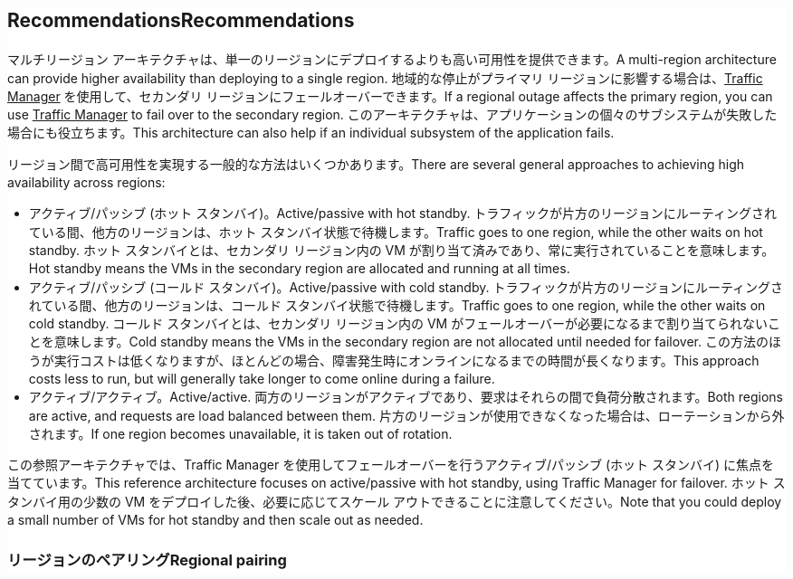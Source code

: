 ## <a name="recommendations"></a><span data-ttu-id="ff86e-134">Recommendations</span><span class="sxs-lookup"><span data-stu-id="ff86e-134">Recommendations</span></span>

<span data-ttu-id="ff86e-135">マルチリージョン アーキテクチャは、単一のリージョンにデプロイするよりも高い可用性を提供できます。</span><span class="sxs-lookup"><span data-stu-id="ff86e-135">A multi-region architecture can provide higher availability than deploying to a single region.</span></span> <span data-ttu-id="ff86e-136">地域的な停止がプライマリ リージョンに影響する場合は、[Traffic Manager][traffic-manager] を使用して、セカンダリ リージョンにフェールオーバーできます。</span><span class="sxs-lookup"><span data-stu-id="ff86e-136">If a regional outage affects the primary region, you can use [Traffic Manager][traffic-manager] to fail over to the secondary region.</span></span> <span data-ttu-id="ff86e-137">このアーキテクチャは、アプリケーションの個々のサブシステムが失敗した場合にも役立ちます。</span><span class="sxs-lookup"><span data-stu-id="ff86e-137">This architecture can also help if an individual subsystem of the application fails.</span></span>

<span data-ttu-id="ff86e-138">リージョン間で高可用性を実現する一般的な方法はいくつかあります。</span><span class="sxs-lookup"><span data-stu-id="ff86e-138">There are several general approaches to achieving high availability across regions:</span></span>

- <span data-ttu-id="ff86e-139">アクティブ/パッシブ (ホット スタンバイ)。</span><span class="sxs-lookup"><span data-stu-id="ff86e-139">Active/passive with hot standby.</span></span> <span data-ttu-id="ff86e-140">トラフィックが片方のリージョンにルーティングされている間、他方のリージョンは、ホット スタンバイ状態で待機します。</span><span class="sxs-lookup"><span data-stu-id="ff86e-140">Traffic goes to one region, while the other waits on hot standby.</span></span> <span data-ttu-id="ff86e-141">ホット スタンバイとは、セカンダリ リージョン内の VM が割り当て済みであり、常に実行されていることを意味します。</span><span class="sxs-lookup"><span data-stu-id="ff86e-141">Hot standby means the VMs in the secondary region are allocated and running at all times.</span></span>
- <span data-ttu-id="ff86e-142">アクティブ/パッシブ (コールド スタンバイ)。</span><span class="sxs-lookup"><span data-stu-id="ff86e-142">Active/passive with cold standby.</span></span> <span data-ttu-id="ff86e-143">トラフィックが片方のリージョンにルーティングされている間、他方のリージョンは、コールド スタンバイ状態で待機します。</span><span class="sxs-lookup"><span data-stu-id="ff86e-143">Traffic goes to one region, while the other waits on cold standby.</span></span> <span data-ttu-id="ff86e-144">コールド スタンバイとは、セカンダリ リージョン内の VM がフェールオーバーが必要になるまで割り当てられないことを意味します。</span><span class="sxs-lookup"><span data-stu-id="ff86e-144">Cold standby means the VMs in the secondary region are not allocated until needed for failover.</span></span> <span data-ttu-id="ff86e-145">この方法のほうが実行コストは低くなりますが、ほとんどの場合、障害発生時にオンラインになるまでの時間が長くなります。</span><span class="sxs-lookup"><span data-stu-id="ff86e-145">This approach costs less to run, but will generally take longer to come online during a failure.</span></span>
- <span data-ttu-id="ff86e-146">アクティブ/アクティブ。</span><span class="sxs-lookup"><span data-stu-id="ff86e-146">Active/active.</span></span> <span data-ttu-id="ff86e-147">両方のリージョンがアクティブであり、要求はそれらの間で負荷分散されます。</span><span class="sxs-lookup"><span data-stu-id="ff86e-147">Both regions are active, and requests are load balanced between them.</span></span> <span data-ttu-id="ff86e-148">片方のリージョンが使用できなくなった場合は、ローテーションから外されます。</span><span class="sxs-lookup"><span data-stu-id="ff86e-148">If one region becomes unavailable, it is taken out of rotation.</span></span>

<span data-ttu-id="ff86e-149">この参照アーキテクチャでは、Traffic Manager を使用してフェールオーバーを行うアクティブ/パッシブ (ホット スタンバイ) に焦点を当てています。</span><span class="sxs-lookup"><span data-stu-id="ff86e-149">This reference architecture focuses on active/passive with hot standby, using Traffic Manager for failover.</span></span> <span data-ttu-id="ff86e-150">ホット スタンバイ用の少数の VM をデプロイした後、必要に応じてスケール アウトできることに注意してください。</span><span class="sxs-lookup"><span data-stu-id="ff86e-150">Note that you could deploy a small number of VMs for hot standby and then scale out as needed.</span></span>

### <a name="regional-pairing"></a><span data-ttu-id="ff86e-151">リージョンのペアリング</span><span class="sxs-lookup"><span data-stu-id="ff86e-151">Regional pairing</span></span>


[hybrid-vpn]: ../hybrid-networking/vpn.md
[azure-dns]: /azure/dns/dns-overview
[azure-sla]: https://azure.microsoft.com/support/legal/sla/
[azure-sql-db]: /azure/sql-database/
[health-endpoint-monitoring-pattern]: https://msdn.microsoft.com/library/dn589789.aspx
[azure-cli]: /cli/azure/
[regional-pairs]: /azure/best-practices-availability-paired-regions
[resource groups]: /azure/azure-resource-manager/resource-group-overview
[resource-group-links]: /azure/resource-group-link-resources
[resource-manager-overview]: /azure/azure-resource-manager/resource-group-overview
[services-by-region]: https://azure.microsoft.com/regions/#services
[sql-always-on]: https://msdn.microsoft.com/library/hh510230.aspx
[tablediff]: https://msdn.microsoft.com/library/ms162843.aspx
[tm-configure-failover]: /azure/traffic-manager/traffic-manager-configure-failover-routing-method
[tm-monitoring]: /azure/traffic-manager/traffic-manager-monitoring
[tm-routing]: /azure/traffic-manager/traffic-manager-routing-methods
[tm-sla]: https://azure.microsoft.com/support/legal/sla/traffic-manager
[traffic-manager]: https://azure.microsoft.com/services/traffic-manager
[visio-download]: https://archcenter.blob.core.windows.net/cdn/vm-reference-architectures.vsdx
[vnet-dns]: /azure/virtual-network/manage-virtual-network#change-dns-servers
[vnet-to-vnet]: /azure/vpn-gateway/vpn-gateway-vnet-vnet-rm-ps
[vpn-gateway]: /azure/vpn-gateway/vpn-gateway-about-vpngateways
[wsfc]: https://msdn.microsoft.com/library/hh270278.aspx